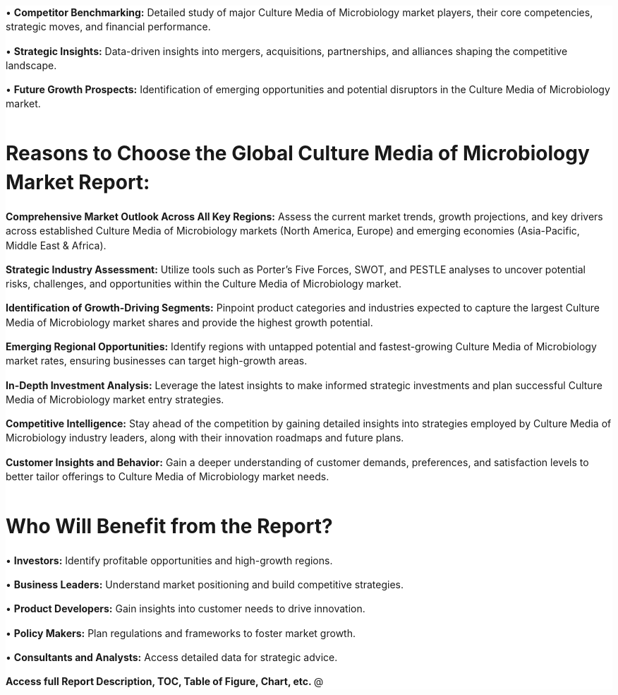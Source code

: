 • <strong>Competitor Benchmarking:</strong> Detailed study of major Culture Media of Microbiology market players, their core competencies, strategic moves, and financial performance.

• <strong>Strategic Insights:</strong> Data-driven insights into mergers, acquisitions, partnerships, and alliances shaping the competitive landscape.

• <strong>Future Growth Prospects:</strong> Identification of emerging opportunities and potential disruptors in the Culture Media of Microbiology market.

# <strong>Reasons to Choose the Global Culture Media of Microbiology Market Report:</strong>

<strong>Comprehensive Market Outlook Across All Key Regions:</strong>
Assess the current market trends, growth projections, and key drivers across established Culture Media of Microbiology markets (North America, Europe) and emerging economies (Asia-Pacific, Middle East & Africa).

<strong>Strategic Industry Assessment:</strong>
Utilize tools such as Porter’s Five Forces, SWOT, and PESTLE analyses to uncover potential risks, challenges, and opportunities within the Culture Media of Microbiology market.

<strong>Identification of Growth-Driving Segments:</strong>
Pinpoint product categories and industries expected to capture the largest Culture Media of Microbiology market shares and provide the highest growth potential.

<strong>Emerging Regional Opportunities:</strong>
Identify regions with untapped potential and fastest-growing Culture Media of Microbiology market rates, ensuring businesses can target high-growth areas.

<strong>In-Depth Investment Analysis:</strong>
Leverage the latest insights to make informed strategic investments and plan successful Culture Media of Microbiology market entry strategies.

<strong>Competitive Intelligence:</strong>
Stay ahead of the competition by gaining detailed insights into strategies employed by Culture Media of Microbiology industry leaders, along with their innovation roadmaps and future plans.

<strong>Customer Insights and Behavior:</strong>
Gain a deeper understanding of customer demands, preferences, and satisfaction levels to better tailor offerings to Culture Media of Microbiology market needs.

# <strong>Who Will Benefit from the Report?</strong>

• <strong>Investors:</strong> Identify profitable opportunities and high-growth regions.

• <strong>Business Leaders:</strong> Understand market positioning and build competitive strategies.

• <strong>Product Developers:</strong> Gain insights into customer needs to drive innovation.

• <strong>Policy Makers:</strong> Plan regulations and frameworks to foster market growth.

• <strong>Consultants and Analysts:</strong> Access detailed data for strategic advice.
</ul>
<strong>Access full Report Description, TOC, Table of Figure, Chart, etc. </strong>@  <a href= style=color:#0000ff;></a></font>
